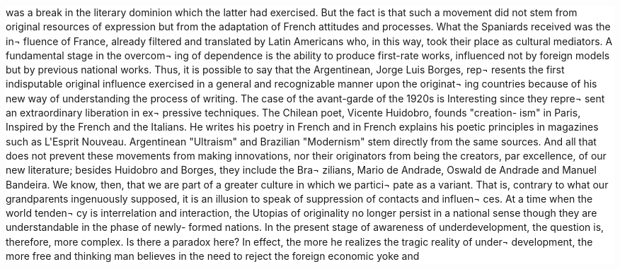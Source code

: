 was a break in the literary dominion
which the latter had exercised.
But the fact is that such a movement
did not stem from original resources of
expression but from the adaptation of
French attitudes and processes. What
the Spaniards received was the in¬
fluence of France, already filtered and
translated by Latin Americans who, in
this way, took their place as cultural
mediators.
A fundamental stage in the overcom¬
ing of dependence is the ability to
produce first-rate works, influenced
not by foreign models but by previous
national works.
Thus, it is possible to say that the
Argentinean, Jorge Luis Borges, rep¬
resents the first indisputable original
influence exercised in a general and
recognizable manner upon the originat¬
ing countries because of his new way
of understanding the process of
writing.
The case of the avant-garde of the
1920s is Interesting since they repre¬
sent an extraordinary liberation in ex¬
pressive techniques. The Chilean poet,
Vicente Huidobro, founds "creation-
ism" in Paris, Inspired by the French
and the Italians. He writes his poetry
in French and in French explains his
poetic principles in magazines such as
L'Esprit Nouveau.
Argentinean "Ultraism" and Brazilian
"Modernism" stem directly from the
same sources. And all that does not
prevent these movements from making
innovations, nor their originators from
being the creators, par excellence, of
our new literature; besides Huidobro
and Borges, they include the Bra¬
zilians, Mario de Andrade, Oswald
de Andrade and Manuel Bandeira.
We know, then, that we are part of
a greater culture in which we partici¬
pate as a variant. That is, contrary to
what our grandparents ingenuously
supposed, it is an illusion to speak
of suppression of contacts and influen¬
ces. At a time when the world tenden¬
cy is interrelation and interaction, the
Utopias of originality no longer persist
in a national sense though they are
understandable in the phase of newly-
formed nations.
In the present stage of awareness of
underdevelopment, the question is,
therefore, more complex. Is there a
paradox here? In effect, the more he
realizes the tragic reality of under¬
development, the more free and
thinking man believes in the need to
reject the foreign economic yoke and